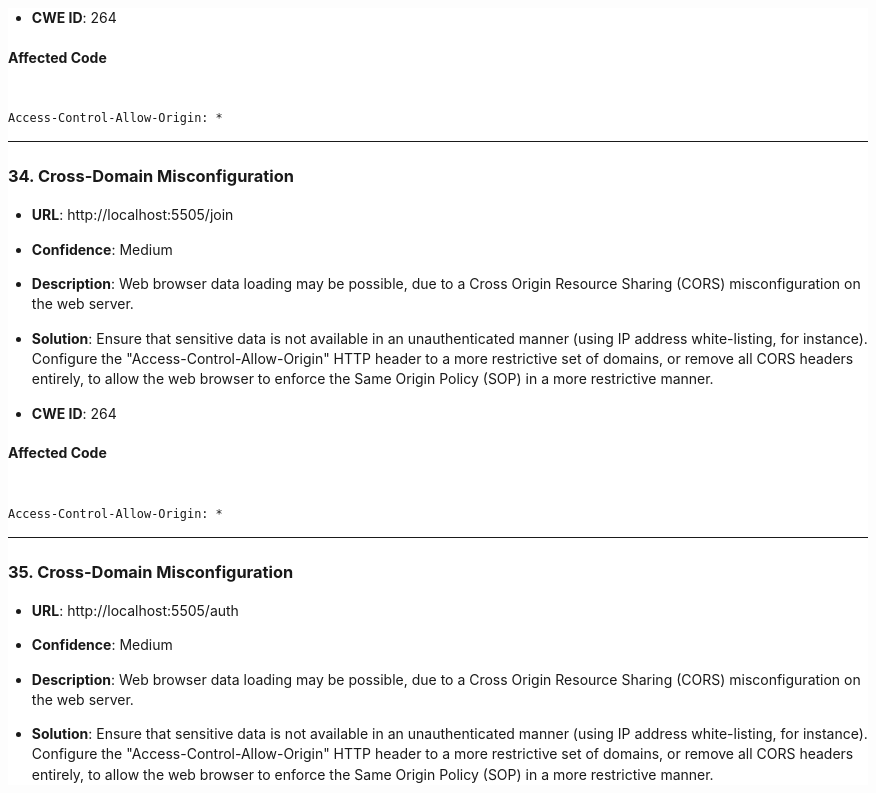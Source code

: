 - **CWE ID**: 264


#### Affected Code


```

Access-Control-Allow-Origin: *

```


---

### 34. Cross-Domain Misconfiguration

- **URL**: http://localhost:5505/join

- **Confidence**: Medium

- **Description**: Web browser data loading may be possible, due to a Cross Origin Resource Sharing (CORS) misconfiguration on the web server.

- **Solution**: Ensure that sensitive data is not available in an unauthenticated manner (using IP address white-listing, for instance).
Configure the "Access-Control-Allow-Origin" HTTP header to a more restrictive set of domains, or remove all CORS headers entirely, to allow the web browser to enforce the Same Origin Policy (SOP) in a more restrictive manner.

- **CWE ID**: 264


#### Affected Code


```

Access-Control-Allow-Origin: *

```


---

### 35. Cross-Domain Misconfiguration

- **URL**: http://localhost:5505/auth

- **Confidence**: Medium

- **Description**: Web browser data loading may be possible, due to a Cross Origin Resource Sharing (CORS) misconfiguration on the web server.

- **Solution**: Ensure that sensitive data is not available in an unauthenticated manner (using IP address white-listing, for instance).
Configure the "Access-Control-Allow-Origin" HTTP header to a more restrictive set of domains, or remove all CORS headers entirely, to allow the web browser to enforce the Same Origin Policy (SOP) in a more restrictive manner.

